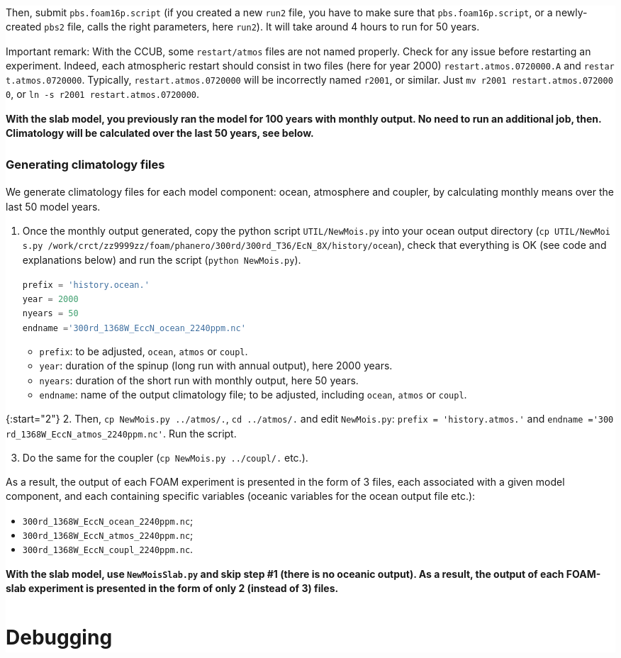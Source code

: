 Then, submit `pbs.foam16p.script` (if you created a new `run2` file, you have to make sure that `pbs.foam16p.script`, or a newly-created `pbs2` file, calls the right parameters, here `run2`). It will take around 4 hours to run for 50 years.

Important remark: With the CCUB, some `restart/atmos` files are not named properly. Check for any issue before restarting an experiment. Indeed, each atmospheric restart should consist in two files (here for year 2000) `restart.atmos.0720000.A` and `restart.atmos.0720000`. Typically, `restart.atmos.0720000` will be incorrectly named `r2001`, or similar. Just `mv r2001 restart.atmos.0720000`, or `ln -s r2001 restart.atmos.0720000`.

__With the slab model, you previously ran the model for 100 years with monthly output. No need to run an additional job, then. Climatology will be calculated over the last 50 years, see below.__

### Generating climatology files

We generate climatology files for each model component: ocean, atmosphere and coupler, by calculating monthly means over the last 50 model years.

1. Once the monthly output generated, copy the python script `UTIL/NewMois.py` into your ocean output directory (`cp UTIL/NewMois.py /work/crct/zz9999zz/foam/phanero/300rd/300rd_T36/EcN_8X/history/ocean`), check that everything is OK (see code and explanations below) and run the script (`python NewMois.py`).

    ```python
    prefix = 'history.ocean.'
    year = 2000
    nyears = 50
    endname ='300rd_1368W_EccN_ocean_2240ppm.nc'
    ```

    - `prefix`: to be adjusted, `ocean`, `atmos` or `coupl`.
    - `year`: duration of the spinup (long run with annual output), here 2000 years.
    - `nyears`: duration of the short run with monthly output, here 50 years.
    - `endname`: name of the output climatology file; to be adjusted, including `ocean`, `atmos` or `coupl`.

{:start="2"}
2. Then, `cp NewMois.py ../atmos/.`, `cd ../atmos/.` and edit `NewMois.py`: `prefix = 'history.atmos.'` and `endname ='300rd_1368W_EccN_atmos_2240ppm.nc'`. Run the script.

3. Do the same for the coupler (`cp NewMois.py ../coupl/.` etc.).

As a result, the output of each FOAM experiment is presented in the form of 3 files, each associated with a given model component, and each containing specific variables (oceanic variables for the ocean output file etc.): 

- `300rd_1368W_EccN_ocean_2240ppm.nc`;
- `300rd_1368W_EccN_atmos_2240ppm.nc`;
- `300rd_1368W_EccN_coupl_2240ppm.nc`.

__With the slab model, use `NewMoisSlab.py` and skip step #1 (there is no oceanic output). As a result, the output of each FOAM-slab experiment is presented in the form of only 2 (instead of 3) files.__ 

# Debugging
